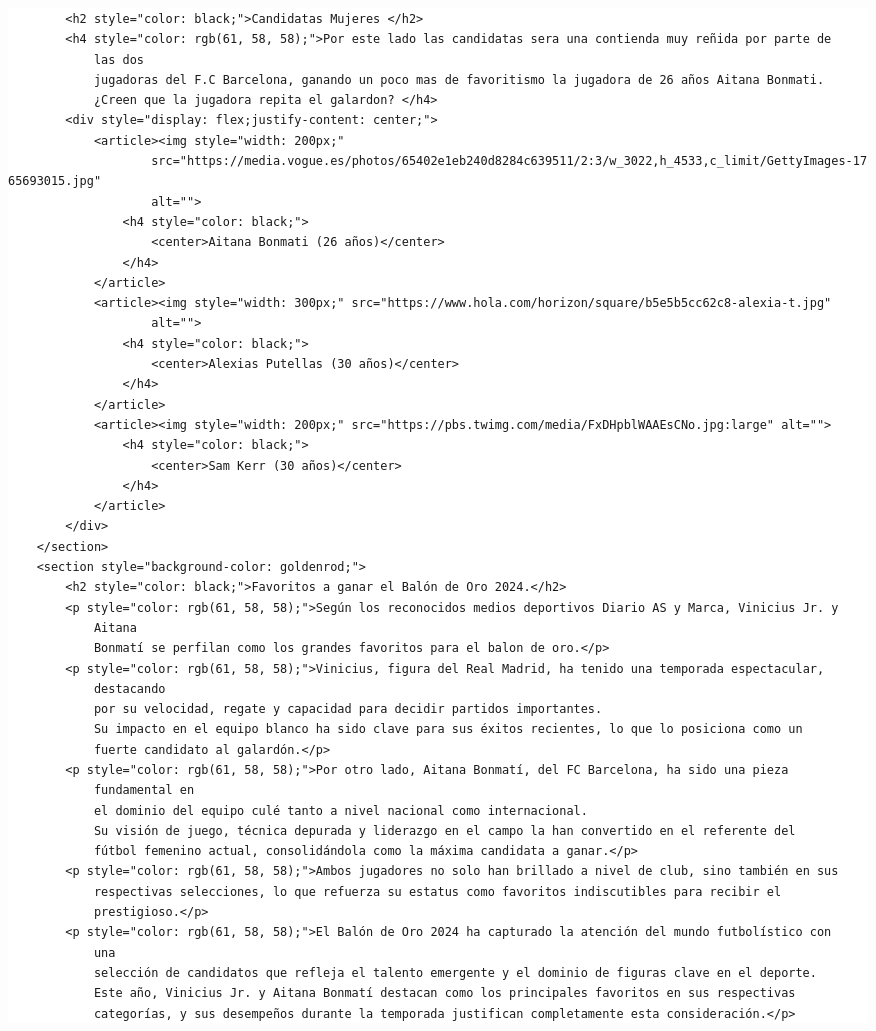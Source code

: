             <h2 style="color: black;">Candidatas Mujeres </h2>
            <h4 style="color: rgb(61, 58, 58);">Por este lado las candidatas sera una contienda muy reñida por parte de
                las dos
                jugadoras del F.C Barcelona, ganando un poco mas de favoritismo la jugadora de 26 años Aitana Bonmati.
                ¿Creen que la jugadora repita el galardon? </h4>
            <div style="display: flex;justify-content: center;">
                <article><img style="width: 200px;"
                        src="https://media.vogue.es/photos/65402e1eb240d8284c639511/2:3/w_3022,h_4533,c_limit/GettyImages-1765693015.jpg"
                        alt="">
                    <h4 style="color: black;">
                        <center>Aitana Bonmati (26 años)</center>
                    </h4>
                </article>
                <article><img style="width: 300px;" src="https://www.hola.com/horizon/square/b5e5b5cc62c8-alexia-t.jpg"
                        alt="">
                    <h4 style="color: black;">
                        <center>Alexias Putellas (30 años)</center>
                    </h4>
                </article>
                <article><img style="width: 200px;" src="https://pbs.twimg.com/media/FxDHpblWAAEsCNo.jpg:large" alt="">
                    <h4 style="color: black;">
                        <center>Sam Kerr (30 años)</center>
                    </h4>
                </article>
            </div>
        </section>
        <section style="background-color: goldenrod;">
            <h2 style="color: black;">Favoritos a ganar el Balón de Oro 2024.</h2>
            <p style="color: rgb(61, 58, 58);">Según los reconocidos medios deportivos Diario AS y Marca, Vinicius Jr. y
                Aitana
                Bonmatí se perfilan como los grandes favoritos para el balon de oro.</p>
            <p style="color: rgb(61, 58, 58);">Vinicius, figura del Real Madrid, ha tenido una temporada espectacular,
                destacando
                por su velocidad, regate y capacidad para decidir partidos importantes.
                Su impacto en el equipo blanco ha sido clave para sus éxitos recientes, lo que lo posiciona como un
                fuerte candidato al galardón.</p>
            <p style="color: rgb(61, 58, 58);">Por otro lado, Aitana Bonmatí, del FC Barcelona, ​​ha sido una pieza
                fundamental en
                el dominio del equipo culé tanto a nivel nacional como internacional.
                Su visión de juego, técnica depurada y liderazgo en el campo la han convertido en el referente del
                fútbol femenino actual, consolidándola como la máxima candidata a ganar.</p>
            <p style="color: rgb(61, 58, 58);">Ambos jugadores no solo han brillado a nivel de club, sino también en sus
                respectivas selecciones, lo que refuerza su estatus como favoritos indiscutibles para recibir el
                prestigioso.</p>
            <p style="color: rgb(61, 58, 58);">El Balón de Oro 2024 ha capturado la atención del mundo futbolístico con
                una
                selección de candidatos que refleja el talento emergente y el dominio de figuras clave en el deporte.
                Este año, Vinicius Jr. y Aitana Bonmatí destacan como los principales favoritos en sus respectivas
                categorías, y sus desempeños durante la temporada justifican completamente esta consideración.</p>
